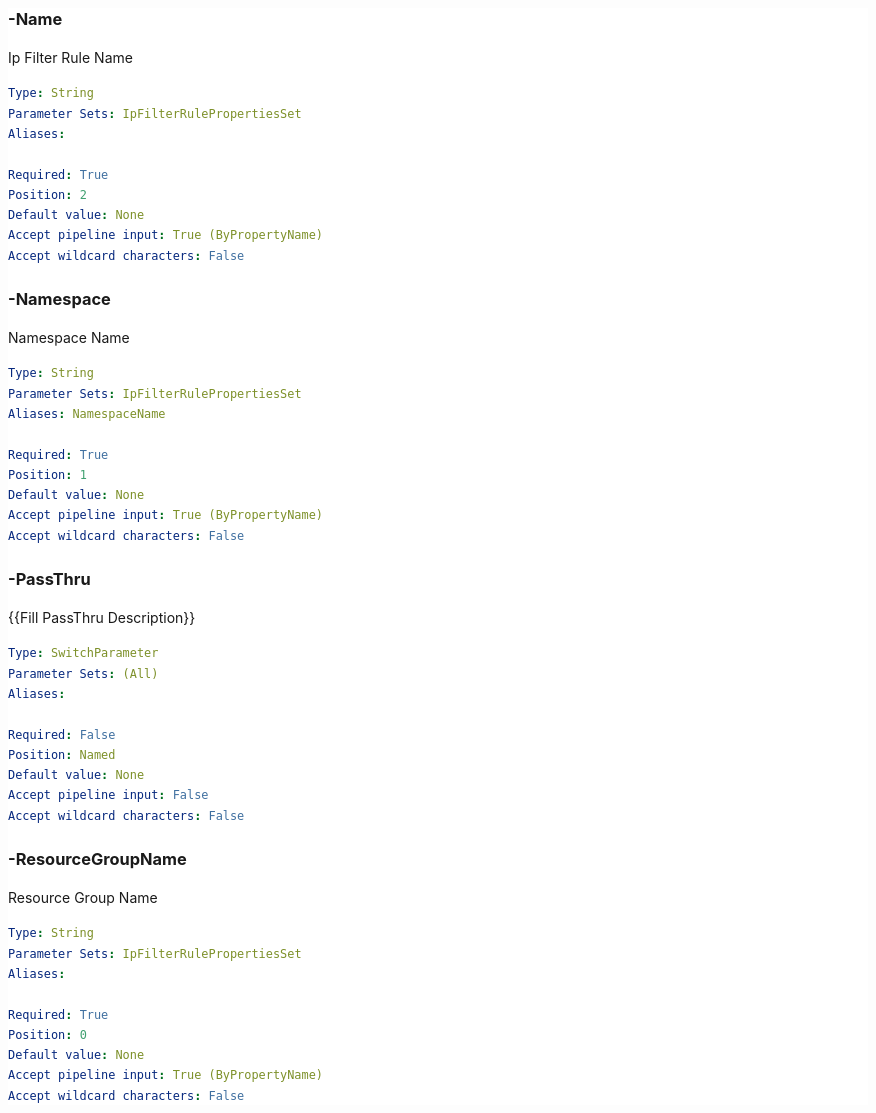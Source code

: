 ### -Name
Ip Filter Rule Name

```yaml
Type: String
Parameter Sets: IpFilterRulePropertiesSet
Aliases:

Required: True
Position: 2
Default value: None
Accept pipeline input: True (ByPropertyName)
Accept wildcard characters: False
```

### -Namespace
Namespace Name

```yaml
Type: String
Parameter Sets: IpFilterRulePropertiesSet
Aliases: NamespaceName

Required: True
Position: 1
Default value: None
Accept pipeline input: True (ByPropertyName)
Accept wildcard characters: False
```

### -PassThru
{{Fill PassThru Description}}

```yaml
Type: SwitchParameter
Parameter Sets: (All)
Aliases:

Required: False
Position: Named
Default value: None
Accept pipeline input: False
Accept wildcard characters: False
```

### -ResourceGroupName
Resource Group Name

```yaml
Type: String
Parameter Sets: IpFilterRulePropertiesSet
Aliases:

Required: True
Position: 0
Default value: None
Accept pipeline input: True (ByPropertyName)
Accept wildcard characters: False
```
